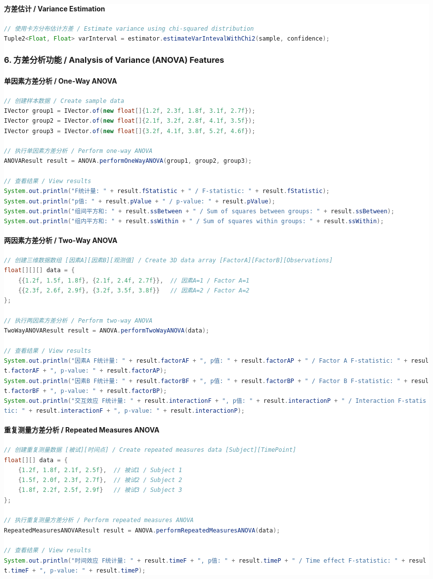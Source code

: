 #### 方差估计 / Variance Estimation

```java
// 使用卡方分布估计方差 / Estimate variance using chi-squared distribution
Tuple2<Float, Float> varInterval = estimator.estimateVarIntevalWithChi2(sample, confidence);
```

### 6. 方差分析功能 / Analysis of Variance (ANOVA) Features

#### 单因素方差分析 / One-Way ANOVA

```java
// 创建样本数据 / Create sample data
IVector group1 = IVector.of(new float[]{1.2f, 2.3f, 1.8f, 3.1f, 2.7f});
IVector group2 = IVector.of(new float[]{2.1f, 3.2f, 2.8f, 4.1f, 3.5f});
IVector group3 = IVector.of(new float[]{3.2f, 4.1f, 3.8f, 5.2f, 4.6f});

// 执行单因素方差分析 / Perform one-way ANOVA
ANOVAResult result = ANOVA.performOneWayANOVA(group1, group2, group3);

// 查看结果 / View results
System.out.println("F统计量: " + result.fStatistic + " / F-statistic: " + result.fStatistic);
System.out.println("p值: " + result.pValue + " / p-value: " + result.pValue);
System.out.println("组间平方和: " + result.ssBetween + " / Sum of squares between groups: " + result.ssBetween);
System.out.println("组内平方和: " + result.ssWithin + " / Sum of squares within groups: " + result.ssWithin);
```

#### 两因素方差分析 / Two-Way ANOVA

```java
// 创建三维数据数组 [因素A][因素B][观测值] / Create 3D data array [FactorA][FactorB][Observations]
float[][][] data = {
    {{1.2f, 1.5f, 1.8f}, {2.1f, 2.4f, 2.7f}},  // 因素A=1 / Factor A=1
    {{2.3f, 2.6f, 2.9f}, {3.2f, 3.5f, 3.8f}}   // 因素A=2 / Factor A=2
};

// 执行两因素方差分析 / Perform two-way ANOVA
TwoWayANOVAResult result = ANOVA.performTwoWayANOVA(data);

// 查看结果 / View results
System.out.println("因素A F统计量: " + result.factorAF + ", p值: " + result.factorAP + " / Factor A F-statistic: " + result.factorAF + ", p-value: " + result.factorAP);
System.out.println("因素B F统计量: " + result.factorBF + ", p值: " + result.factorBP + " / Factor B F-statistic: " + result.factorBF + ", p-value: " + result.factorBP);
System.out.println("交互效应 F统计量: " + result.interactionF + ", p值: " + result.interactionP + " / Interaction F-statistic: " + result.interactionF + ", p-value: " + result.interactionP);
```

#### 重复测量方差分析 / Repeated Measures ANOVA

```java
// 创建重复测量数据 [被试][时间点] / Create repeated measures data [Subject][TimePoint]
float[][] data = {
    {1.2f, 1.8f, 2.1f, 2.5f},  // 被试1 / Subject 1
    {1.5f, 2.0f, 2.3f, 2.7f},  // 被试2 / Subject 2
    {1.8f, 2.2f, 2.5f, 2.9f}   // 被试3 / Subject 3
};

// 执行重复测量方差分析 / Perform repeated measures ANOVA
RepeatedMeasuresANOVAResult result = ANOVA.performRepeatedMeasuresANOVA(data);

// 查看结果 / View results
System.out.println("时间效应 F统计量: " + result.timeF + ", p值: " + result.timeP + " / Time effect F-statistic: " + result.timeF + ", p-value: " + result.timeP);
```